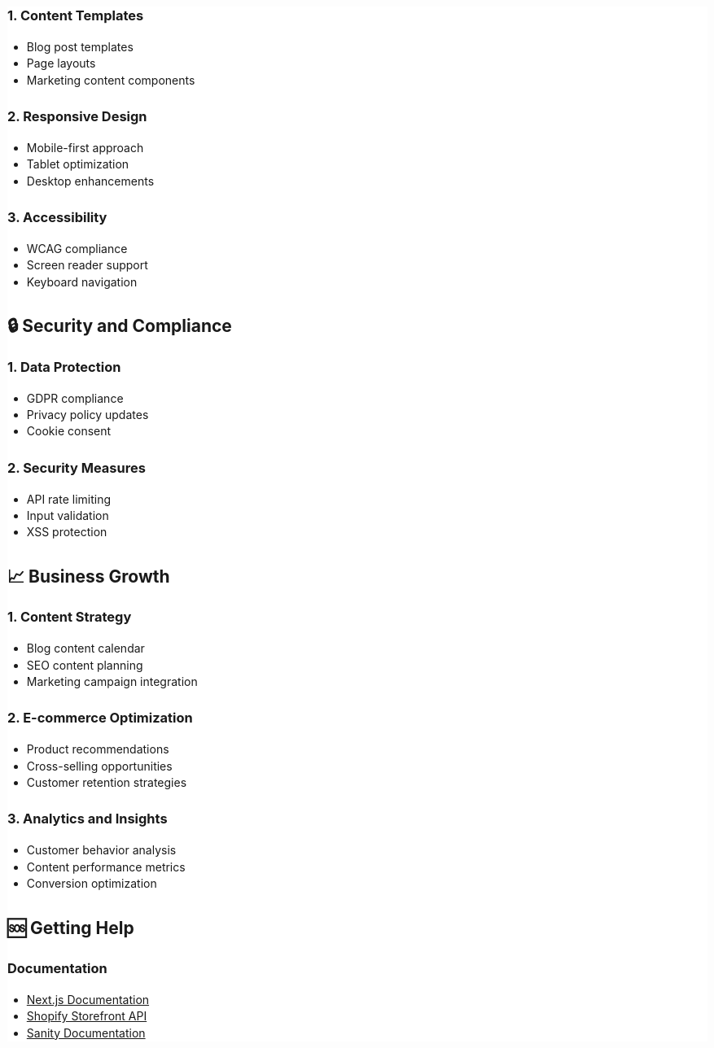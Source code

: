 ### 1. Content Templates
- Blog post templates
- Page layouts
- Marketing content components

### 2. Responsive Design
- Mobile-first approach
- Tablet optimization
- Desktop enhancements

### 3. Accessibility
- WCAG compliance
- Screen reader support
- Keyboard navigation

## 🔒 Security and Compliance

### 1. Data Protection
- GDPR compliance
- Privacy policy updates
- Cookie consent

### 2. Security Measures
- API rate limiting
- Input validation
- XSS protection

## 📈 Business Growth

### 1. Content Strategy
- Blog content calendar
- SEO content planning
- Marketing campaign integration

### 2. E-commerce Optimization
- Product recommendations
- Cross-selling opportunities
- Customer retention strategies

### 3. Analytics and Insights
- Customer behavior analysis
- Content performance metrics
- Conversion optimization

## 🆘 Getting Help

### Documentation
- [Next.js Documentation](https://nextjs.org/docs)
- [Shopify Storefront API](https://shopify.dev/docs/storefront-api)
- [Sanity Documentation](https://www.sanity.io/docs)

